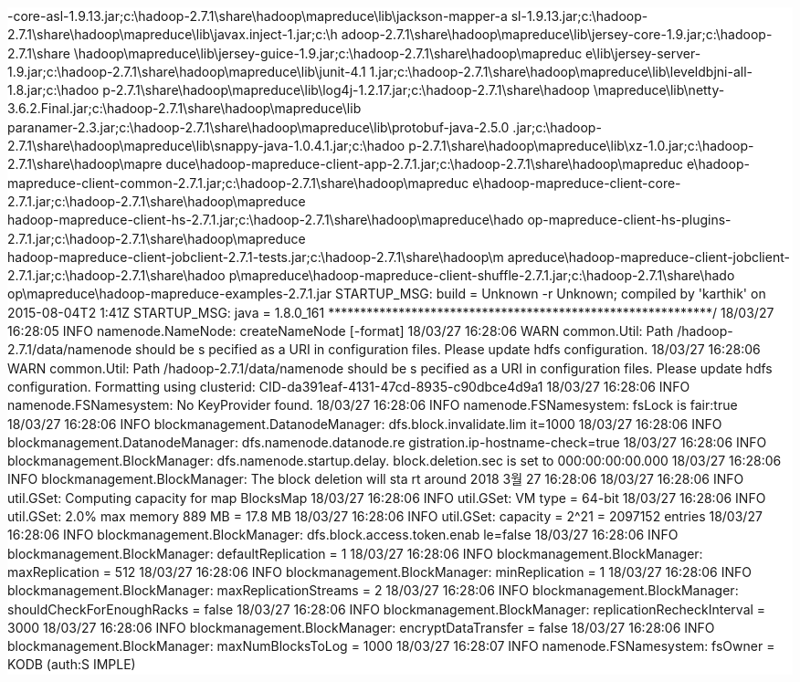 -core-asl-1.9.13.jar;c:\hadoop-2.7.1\share\hadoop\mapreduce\lib\jackson-mapper-a
sl-1.9.13.jar;c:\hadoop-2.7.1\share\hadoop\mapreduce\lib\javax.inject-1.jar;c:\h
adoop-2.7.1\share\hadoop\mapreduce\lib\jersey-core-1.9.jar;c:\hadoop-2.7.1\share
\hadoop\mapreduce\lib\jersey-guice-1.9.jar;c:\hadoop-2.7.1\share\hadoop\mapreduc
e\lib\jersey-server-1.9.jar;c:\hadoop-2.7.1\share\hadoop\mapreduce\lib\junit-4.1
1.jar;c:\hadoop-2.7.1\share\hadoop\mapreduce\lib\leveldbjni-all-1.8.jar;c:\hadoo
p-2.7.1\share\hadoop\mapreduce\lib\log4j-1.2.17.jar;c:\hadoop-2.7.1\share\hadoop
\mapreduce\lib\netty-3.6.2.Final.jar;c:\hadoop-2.7.1\share\hadoop\mapreduce\lib\
paranamer-2.3.jar;c:\hadoop-2.7.1\share\hadoop\mapreduce\lib\protobuf-java-2.5.0
.jar;c:\hadoop-2.7.1\share\hadoop\mapreduce\lib\snappy-java-1.0.4.1.jar;c:\hadoo
p-2.7.1\share\hadoop\mapreduce\lib\xz-1.0.jar;c:\hadoop-2.7.1\share\hadoop\mapre
duce\hadoop-mapreduce-client-app-2.7.1.jar;c:\hadoop-2.7.1\share\hadoop\mapreduc
e\hadoop-mapreduce-client-common-2.7.1.jar;c:\hadoop-2.7.1\share\hadoop\mapreduc
e\hadoop-mapreduce-client-core-2.7.1.jar;c:\hadoop-2.7.1\share\hadoop\mapreduce\
hadoop-mapreduce-client-hs-2.7.1.jar;c:\hadoop-2.7.1\share\hadoop\mapreduce\hado
op-mapreduce-client-hs-plugins-2.7.1.jar;c:\hadoop-2.7.1\share\hadoop\mapreduce\
hadoop-mapreduce-client-jobclient-2.7.1-tests.jar;c:\hadoop-2.7.1\share\hadoop\m
apreduce\hadoop-mapreduce-client-jobclient-2.7.1.jar;c:\hadoop-2.7.1\share\hadoo
p\mapreduce\hadoop-mapreduce-client-shuffle-2.7.1.jar;c:\hadoop-2.7.1\share\hado
op\mapreduce\hadoop-mapreduce-examples-2.7.1.jar
STARTUP_MSG:   build = Unknown -r Unknown; compiled by 'karthik' on 2015-08-04T2
1:41Z
STARTUP_MSG:   java = 1.8.0_161
************************************************************/
18/03/27 16:28:05 INFO namenode.NameNode: createNameNode [-format]
18/03/27 16:28:06 WARN common.Util: Path /hadoop-2.7.1/data/namenode should be s
pecified as a URI in configuration files. Please update hdfs configuration.
18/03/27 16:28:06 WARN common.Util: Path /hadoop-2.7.1/data/namenode should be s
pecified as a URI in configuration files. Please update hdfs configuration.
Formatting using clusterid: CID-da391eaf-4131-47cd-8935-c90dbce4d9a1
18/03/27 16:28:06 INFO namenode.FSNamesystem: No KeyProvider found.
18/03/27 16:28:06 INFO namenode.FSNamesystem: fsLock is fair:true
18/03/27 16:28:06 INFO blockmanagement.DatanodeManager: dfs.block.invalidate.lim
it=1000
18/03/27 16:28:06 INFO blockmanagement.DatanodeManager: dfs.namenode.datanode.re
gistration.ip-hostname-check=true
18/03/27 16:28:06 INFO blockmanagement.BlockManager: dfs.namenode.startup.delay.
block.deletion.sec is set to 000:00:00:00.000
18/03/27 16:28:06 INFO blockmanagement.BlockManager: The block deletion will sta
rt around 2018 3월 27 16:28:06
18/03/27 16:28:06 INFO util.GSet: Computing capacity for map BlocksMap
18/03/27 16:28:06 INFO util.GSet: VM type       = 64-bit
18/03/27 16:28:06 INFO util.GSet: 2.0% max memory 889 MB = 17.8 MB
18/03/27 16:28:06 INFO util.GSet: capacity      = 2^21 = 2097152 entries
18/03/27 16:28:06 INFO blockmanagement.BlockManager: dfs.block.access.token.enab
le=false
18/03/27 16:28:06 INFO blockmanagement.BlockManager: defaultReplication
= 1
18/03/27 16:28:06 INFO blockmanagement.BlockManager: maxReplication
= 512
18/03/27 16:28:06 INFO blockmanagement.BlockManager: minReplication
= 1
18/03/27 16:28:06 INFO blockmanagement.BlockManager: maxReplicationStreams
= 2
18/03/27 16:28:06 INFO blockmanagement.BlockManager: shouldCheckForEnoughRacks
= false
18/03/27 16:28:06 INFO blockmanagement.BlockManager: replicationRecheckInterval
= 3000
18/03/27 16:28:06 INFO blockmanagement.BlockManager: encryptDataTransfer
= false
18/03/27 16:28:06 INFO blockmanagement.BlockManager: maxNumBlocksToLog
= 1000
18/03/27 16:28:07 INFO namenode.FSNamesystem: fsOwner             = KODB (auth:S
IMPLE)